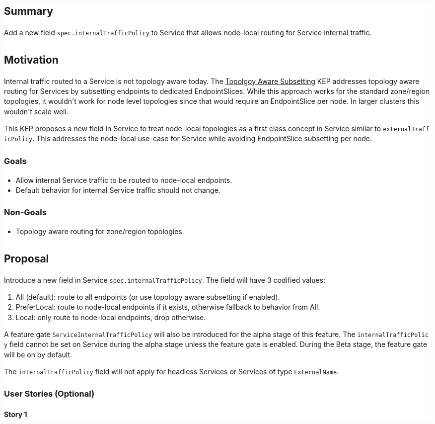 [kubernetes.io]: https://kubernetes.io/
[kubernetes/enhancements]: https://git.k8s.io/enhancements
[kubernetes/kubernetes]: https://git.k8s.io/kubernetes
[kubernetes/website]: https://git.k8s.io/website

## Summary

Add a new field `spec.internalTrafficPolicy` to Service that allows node-local routing for Service internal traffic.

## Motivation

Internal traffic routed to a Service is not topology aware today. The [Topolgoy Aware Subsetting](/keps/sig-network/2004-topology-aware-subsetting)
KEP addresses topology aware routing for Services by subsetting endpoints to dedicated EndpointSlices.
While this approach works for the standard zone/region topologies, it wouldn't work for node level
topologies since that would require an EndpointSlice per node. In larger clusters this wouldn't scale well.

This KEP proposes a new field in Service to treat node-local topologies as a first class concept in Service similar
to `externalTrafficPolicy`. This addresses the node-local use-case for Service while avoiding EndpointSlice
subsetting per node.

### Goals

* Allow internal Service traffic to be routed to node-local endpoints.
* Default behavior for internal Service traffic should not change.

### Non-Goals

* Topology aware routing for zone/region topologies.

## Proposal

Introduce a new field in Service `spec.internalTrafficPolicy`. The field will have 3 codified values:
1. All (default): route to all endpoints (or use topology aware subsetting if enabled).
2. PreferLocal: route to node-local endpoints if it exists, otherwise fallback to behavior from All.
3. Local: only route to node-local endpoints, drop otherwise.

A feature gate `ServiceInternalTrafficPolicy` will also be introduced for the alpha stage of this feature.
The `internalTrafficPolicy` field cannot be set on Service during the alpha stage unless the feature gate is enabled.
During the Beta stage, the feature gate will be on by default.

The `internalTrafficPolicy` field will not apply for headless Services or Services of type `ExternalName`.

### User Stories (Optional)

#### Story 1


[supported limits]: https://git.k8s.io/community//sig-scalability/configs-and-limits/thresholds.md
[existing SLIs/SLOs]: https://git.k8s.io/community/sig-scalability/slos/slos.md#kubernetes-slisslos